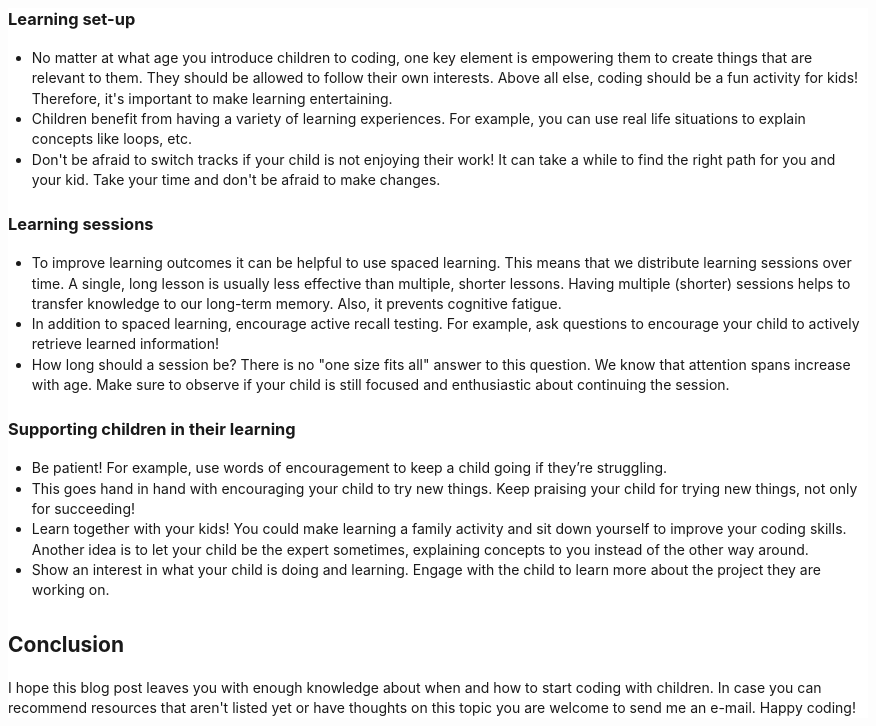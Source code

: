 ### Learning set-up
- No matter at what age you introduce children to coding, one key element is empowering them to create things that are relevant to them. They should be allowed to follow their own interests. Above all else, coding should be a fun activity for kids! Therefore, it's important to make learning entertaining.
- Children benefit from having a variety of learning experiences. For example, you can use real life situations to explain concepts like loops, etc.
- Don't be afraid to switch tracks if your child is not enjoying their work! It can take a while to find the right path for you and your kid. Take your time and don't be afraid to make changes.

### Learning sessions
- To improve learning outcomes it can be helpful to use spaced learning. This means that we distribute learning sessions over time. A single, long lesson is usually less effective than multiple, shorter lessons. Having multiple (shorter) sessions helps to transfer knowledge to our long-term memory. Also, it prevents cognitive fatigue.
- In addition to spaced learning, encourage active recall testing. For example, ask questions to encourage your child to actively retrieve learned information!
- How long should a session be? There is no "one size fits all" answer to this question. We know that attention spans increase with age. Make sure to observe if your child is still focused and enthusiastic about continuing the session.

### Supporting children in their learning
- Be patient! For example, use words of encouragement to keep a child going if they’re struggling.
- This goes hand in hand with encouraging your child to try new things. Keep praising your child for trying new things, not only for succeeding!
- Learn together with your kids! You could make learning a family activity and sit down yourself to improve your coding skills. Another idea is to let your child be the expert sometimes, explaining concepts to you instead of the other way around.
- Show an interest in what your child is doing and learning. Engage with the child to learn more about the project they are working on.

## Conclusion

I hope this blog post leaves you with enough knowledge about when and how to start coding with children. In case you can recommend resources that aren't listed yet or have thoughts on this topic you are welcome to send me an e-mail. Happy coding!
